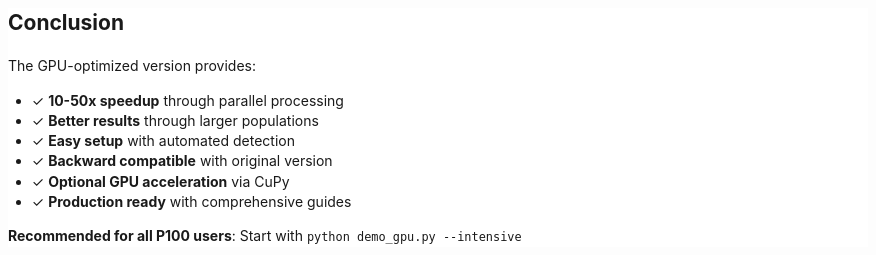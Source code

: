 ## Conclusion

The GPU-optimized version provides:
- ✓ **10-50x speedup** through parallel processing
- ✓ **Better results** through larger populations
- ✓ **Easy setup** with automated detection
- ✓ **Backward compatible** with original version
- ✓ **Optional GPU acceleration** via CuPy
- ✓ **Production ready** with comprehensive guides

**Recommended for all P100 users**: Start with `python demo_gpu.py --intensive`
